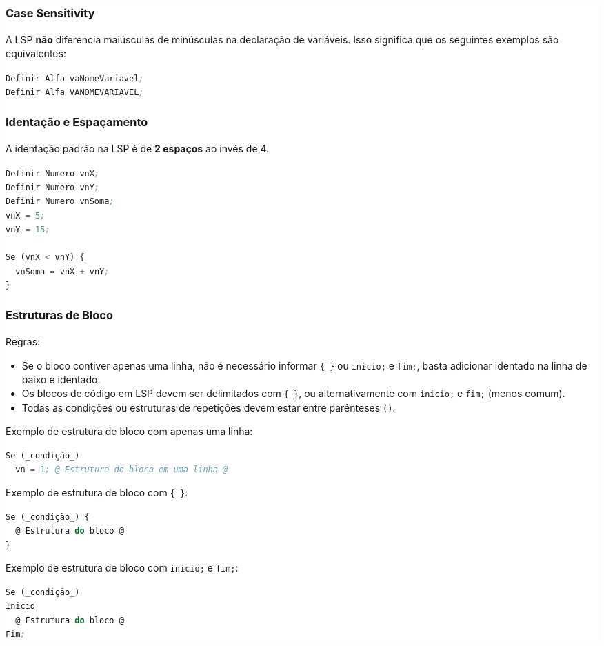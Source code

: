 ### Case Sensitivity

A LSP **não** diferencia maiúsculas de minúsculas na declaração de variáveis. Isso significa que os seguintes exemplos são equivalentes:

```lsp
Definir Alfa vaNomeVariavel;
Definir Alfa VANOMEVARIAVEL;
```

### Identação e Espaçamento

A identação padrão na LSP é de **2 espaços** ao invés de 4. 

```lsp
Definir Numero vnX;
Definir Numero vnY;
Definir Numero vnSoma;
vnX = 5;
vnY = 15;

Se (vnX < vnY) { 
  vnSoma = vnX + vnY;
}
```

### Estruturas de Bloco

Regras:

   - Se o bloco contiver apenas uma linha, não é necessário informar `{ }` ou `inicio;` e `fim;`, basta adicionar identado na linha de baixo e identado.
   - Os blocos de código em LSP devem ser delimitados com `{ }`, ou alternativamente com `inicio;` e `fim;` (menos comum). 
   - Todas as condições ou estruturas de repetições devem estar entre parênteses `()`.

Exemplo de estrutura de bloco com apenas uma linha:

```lsp
Se (_condição_) 
  vn = 1; @ Estrutura do bloco em uma linha @
```

Exemplo de estrutura de bloco com `{ }`:

```lsp
Se (_condição_) {
  @ Estrutura do bloco @
}
```

Exemplo de estrutura de bloco com `inicio;` e `fim;`:

```lsp
Se (_condição_) 
Inicio
  @ Estrutura do bloco @
Fim;
```
